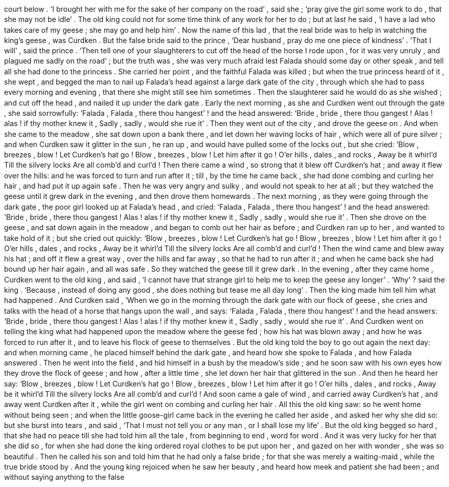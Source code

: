 court below . ‘I brought her with me for the sake of her company on the road’ , said she ; ‘pray give the girl some work to do , that she may not be idle’ . The old king could not for some time think of any work for her to do ; but at last he said , ‘I have a lad who takes care of my geese ; she may go and help him’ . Now the name of this lad , that the real bride was to help in watching the king’s geese , was Curdken . But the false bride said to the prince , ‘Dear husband , pray do me one piece of kindness’ . ‘That I will’ , said the prince . ‘Then tell one of your slaughterers to cut off the head of the horse I rode upon , for it was very unruly , and plagued me sadly on the road’ ; but the truth was , she was very much afraid lest Falada should some day or other speak , and tell all she had done to the princess . She carried her point , and the faithful Falada was killed ; but when the true princess heard of it , she wept , and begged the man to nail up Falada’s head against a large dark gate of the city , through which she had to pass every morning and evening , that there she might still see him sometimes . Then the slaughterer said he would do as she wished ; and cut off the head , and nailed it up under the dark gate . Early the next morning , as she and Curdken went out through the gate , she said sorrowfully: ‘Falada , Falada , there thou hangest’ ! and the head answered: ‘Bride , bride , there thou gangest ! Alas ! alas ! if thy mother knew it , Sadly , sadly , would she rue it’ . Then they went out of the city , and drove the geese on . And when she came to the meadow , she sat down upon a bank there , and let down her waving locks of hair , which were all of pure silver ; and when Curdken saw it glitter in the sun , he ran up , and would have pulled some of the locks out , but she cried: ‘Blow , breezes , blow ! Let Curdken’s hat go ! Blow , breezes , blow ! Let him after it go ! O’er hills , dales , and rocks , Away be it whirl’d Till the silvery locks Are all comb’d and curl’d ! Then there came a wind , so strong that it blew off Curdken’s hat ; and away it flew over the hills: and he was forced to turn and run after it ; till , by the time he came back , she had done combing and curling her hair , and had put it up again safe . Then he was very angry and sulky , and would not speak to her at all ; but they watched the geese until it grew dark in the evening , and then drove them homewards . The next morning , as they were going through the dark gate , the poor girl looked up at Falada’s head , and cried: ‘Falada , Falada , there thou hangest’ ! and the head answered: ‘Bride , bride , there thou gangest ! Alas ! alas ! if thy mother knew it , Sadly , sadly , would she rue it’ . Then she drove on the geese , and sat down again in the meadow , and began to comb out her hair as before ; and Curdken ran up to her , and wanted to take hold of it ; but she cried out quickly: ‘Blow , breezes , blow ! Let Curdken’s hat go ! Blow , breezes , blow ! Let him after it go ! O’er hills , dales , and rocks , Away be it whirl’d Till the silvery locks Are all comb’d and curl’d ! Then the wind came and blew away his hat ; and off it flew a great way , over the hills and far away , so that he had to run after it ; and when he came back she had bound up her hair again , and all was safe . So they watched the geese till it grew dark . In the evening , after they came home , Curdken went to the old king , and said , ‘I cannot have that strange girl to help me to keep the geese any longer’ . ‘Why’ ? said the king . ‘Because , instead of doing any good , she does nothing but tease me all day long’ . Then the king made him tell him what had happened . And Curdken said , ‘When we go in the morning through the dark gate with our flock of geese , she cries and talks with the head of a horse that hangs upon the wall , and says: ‘Falada , Falada , there thou hangest’ ! and the head answers: ‘Bride , bride , there thou gangest ! Alas ! alas ! if thy mother knew it , Sadly , sadly , would she rue it’ . And Curdken went on telling the king what had happened upon the meadow where the geese fed ; how his hat was blown away ; and how he was forced to run after it , and to leave his flock of geese to themselves . But the old king told the boy to go out again the next day: and when morning came , he placed himself behind the dark gate , and heard how she spoke to Falada , and how Falada answered . Then he went into the field , and hid himself in a bush by the meadow’s side ; and he soon saw with his own eyes how they drove the flock of geese ; and how , after a little time , she let down her hair that glittered in the sun . And then he heard her say: ‘Blow , breezes , blow ! Let Curdken’s hat go ! Blow , breezes , blow ! Let him after it go ! O’er hills , dales , and rocks , Away be it whirl’d Till the silvery locks Are all comb’d and curl’d ! And soon came a gale of wind , and carried away Curdken’s hat , and away went Curdken after it , while the girl went on combing and curling her hair . All this the old king saw: so he went home without being seen ; and when the little goose-girl came back in the evening he called her aside , and asked her why she did so: but she burst into tears , and said , ‘That I must not tell you or any man , or I shall lose my life’ . But the old king begged so hard , that she had no peace till she had told him all the tale , from beginning to end , word for word . And it was very lucky for her that she did so , for when she had done the king ordered royal clothes to be put upon her , and gazed on her with wonder , she was so beautiful . Then he called his son and told him that he had only a false bride ; for that she was merely a waiting-maid , while the true bride stood by . And the young king rejoiced when he saw her beauty , and heard how meek and patient she had been ; and without saying anything to the false